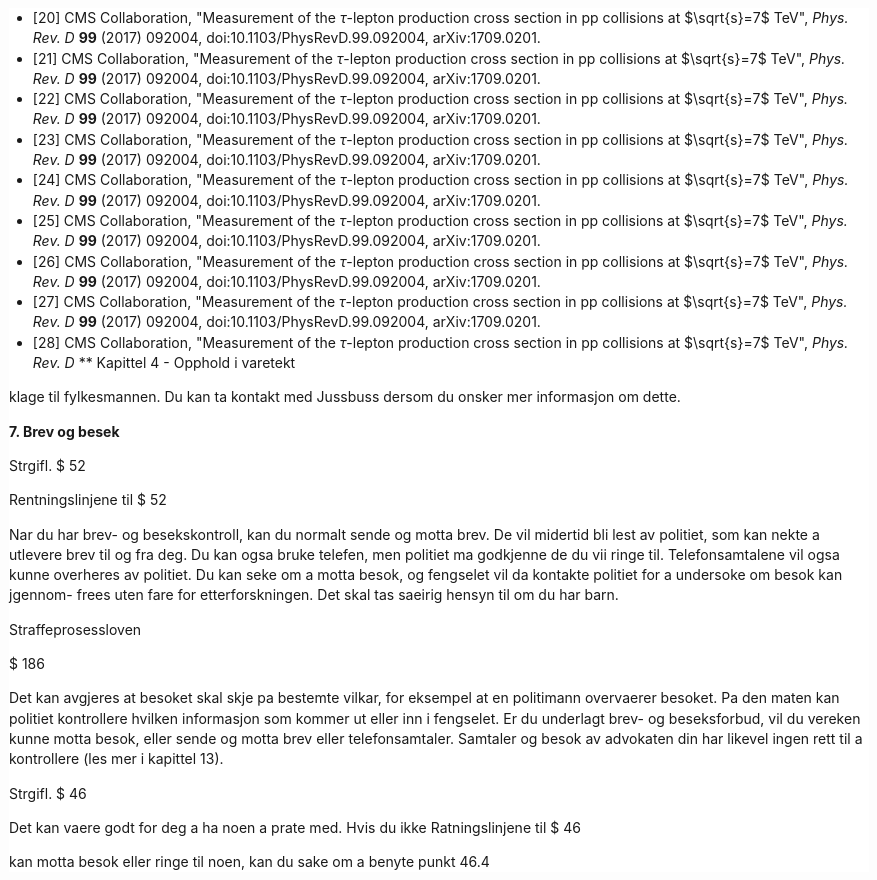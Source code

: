 * [20] CMS Collaboration, "Measurement of the $\tau$-lepton production cross section in pp collisions at $\sqrt{s}=7$ TeV", _Phys. Rev. D_ **99** (2017) 092004, doi:10.1103/PhysRevD.99.092004, arXiv:1709.0201.
* [21] CMS Collaboration, "Measurement of the $\tau$-lepton production cross section in pp collisions at $\sqrt{s}=7$ TeV", _Phys. Rev. D_ **99** (2017) 092004, doi:10.1103/PhysRevD.99.092004, arXiv:1709.0201.
* [22] CMS Collaboration, "Measurement of the $\tau$-lepton production cross section in pp collisions at $\sqrt{s}=7$ TeV", _Phys. Rev. D_ **99** (2017) 092004, doi:10.1103/PhysRevD.99.092004, arXiv:1709.0201.
* [23] CMS Collaboration, "Measurement of the $\tau$-lepton production cross section in pp collisions at $\sqrt{s}=7$ TeV", _Phys. Rev. D_ **99** (2017) 092004, doi:10.1103/PhysRevD.99.092004, arXiv:1709.0201.
* [24] CMS Collaboration, "Measurement of the $\tau$-lepton production cross section in pp collisions at $\sqrt{s}=7$ TeV", _Phys. Rev. D_ **99** (2017) 092004, doi:10.1103/PhysRevD.99.092004, arXiv:1709.0201.
* [25] CMS Collaboration, "Measurement of the $\tau$-lepton production cross section in pp collisions at $\sqrt{s}=7$ TeV", _Phys. Rev. D_ **99** (2017) 092004, doi:10.1103/PhysRevD.99.092004, arXiv:1709.0201.
* [26] CMS Collaboration, "Measurement of the $\tau$-lepton production cross section in pp collisions at $\sqrt{s}=7$ TeV", _Phys. Rev. D_ **99** (2017) 092004, doi:10.1103/PhysRevD.99.092004, arXiv:1709.0201.
* [27] CMS Collaboration, "Measurement of the $\tau$-lepton production cross section in pp collisions at $\sqrt{s}=7$ TeV", _Phys. Rev. D_ **99** (2017) 092004, doi:10.1103/PhysRevD.99.092004, arXiv:1709.0201.
* [28] CMS Collaboration, "Measurement of the $\tau$-lepton production cross section in pp collisions at $\sqrt{s}=7$ TeV", _Phys. Rev. D_ ** Kapittel 4 - Opphold i varetekt

klage til fylkesmannen. Du kan ta kontakt med Jussbuss dersom du onsker mer informasjon om dette.

**7. Brev og besek**

Strgifl. $ 52

Rentningslinjene til $ 52

Nar du har brev- og besekskontroll, kan du normalt sende og motta brev. De vil midertid bli lest av politiet, som kan nekte a utlevere brev til og fra deg. Du kan ogsa bruke telefen, men politiet ma godkjenne de du vii ringe til. Telefonsamtalene vil ogsa kunne overheres av politiet. Du kan seke om a motta besok, og fengselet vil da kontakte politiet for a undersoke om besok kan jgennom- frees uten fare for etterforskningen. Det skal tas saeirig hensyn til om du har barn.

Straffeprosessloven

$ 186

Det kan avgjeres at besoket skal skje pa bestemte vilkar, for eksempel at en politimann overvaerer besoket. Pa den maten kan politiet kontrollere hvilken informasjon som kommer ut eller inn i fengselet. Er du underlagt brev- og beseksforbud, vil du vereken kunne motta besok, eller sende og motta brev eller telefonsamtaler. Samtaler og besok av advokaten din har likevel ingen rett til a kontrollere (les mer i kapittel 13).

Strgifl. $ 46

Det kan vaere godt for deg a ha noen a prate med. Hvis du ikke Ratningslinjene til $ 46

kan motta besok eller ringe til noen, kan du sake om a benyte punkt 46.4
